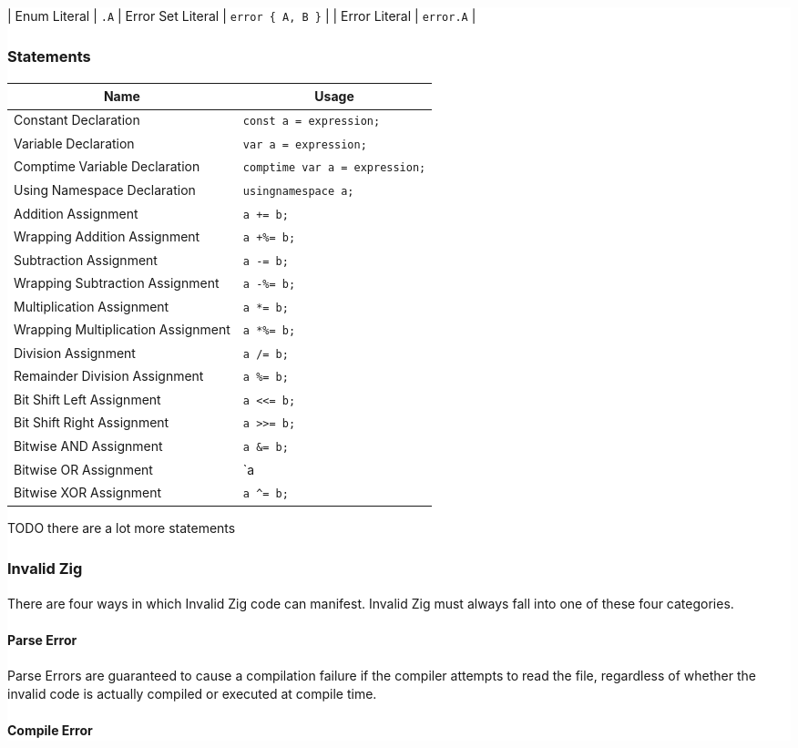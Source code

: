 | Enum Literal | `.A`
| Error Set Literal | `error { A, B }` |
| Error Literal | `error.A` |

### Statements

| Name | Usage |
| ---- | ----- |
| Constant Declaration | `const a = expression;` |
| Variable Declaration | `var a = expression;` |
| Comptime Variable Declaration | `comptime var a = expression;` |
| Using Namespace Declaration | `usingnamespace a;` |
| Addition Assignment | `a += b;` |
| Wrapping Addition Assignment | `a +%= b;` |
| Subtraction Assignment | `a -= b;` |
| Wrapping Subtraction Assignment | `a -%= b;` |
| Multiplication Assignment | `a *= b;` |
| Wrapping Multiplication Assignment | `a *%= b;` |
| Division Assignment | `a /= b;` |
| Remainder Division Assignment | `a %= b;` |
| Bit Shift Left Assignment | `a <<= b;` |
| Bit Shift Right Assignment | `a >>= b;` |
| Bitwise AND Assignment | `a &= b;` |
| Bitwise OR Assignment | `a |= b;` |
| Bitwise XOR Assignment | `a ^= b;` |

TODO there are a lot more statements

### Invalid Zig

There are four ways in which Invalid Zig code can manifest.  Invalid Zig must always fall into one of these four categories.

#### Parse Error

Parse Errors are guaranteed to cause a compilation failure if the compiler attempts to read the file, regardless of whether the invalid code is actually compiled or executed at compile time.

#### Compile Error
